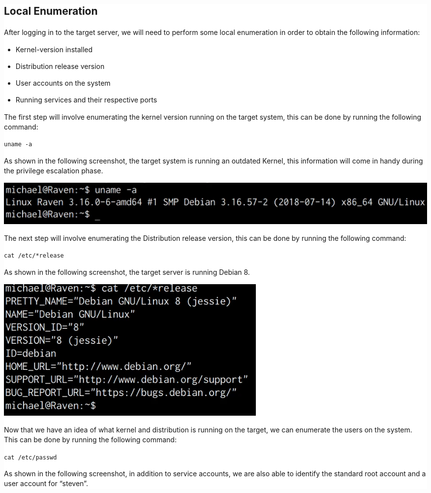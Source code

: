 ## Local Enumeration

After logging in to the target server, we will need to perform some local enumeration in order to obtain the following information:

- Kernel-version installed

- Distribution release version

- User accounts on the system

- Running services and their respective ports

The first step will involve enumerating the kernel version running on the target system, this can be done by running the following command:

    uname -a

As shown in the following screenshot, the target system is running an outdated Kernel, this information will come in handy during the privilege escalation phase.

![Raven VM uname output](raven-vm-uname-output.png "Raven VM uname output")

The next step will involve enumerating the Distribution release version, this can be done by running the following command:

    cat /etc/*release

As shown in the following screenshot, the target server is running Debian 8.

![Raven VM /etc/*release contents](raven-vm-etc-release.png "Raven VM /etc/*release contents")

Now that we have an idea of what kernel and distribution is running on the target, we can enumerate the users on the system. This can be done by running the following command:

    cat /etc/passwd

As shown in the following screenshot, in addition to service accounts, we are also able to identify the standard root account and a user account for “steven”.
